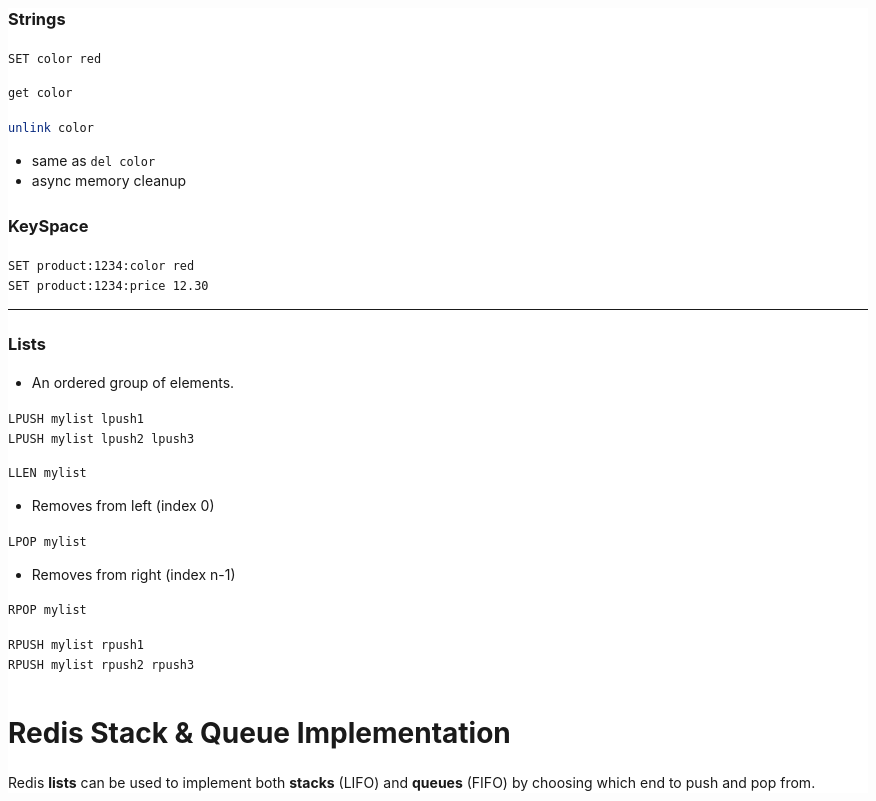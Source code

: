 ### Strings

```sh
SET color red
```

```sh
get color
```

```sh
unlink color
```
- same as `del color`
- async memory cleanup


### KeySpace
```sh
SET product:1234:color red
SET product:1234:price 12.30
```

---

### Lists

- An ordered group of elements.

```sh
LPUSH mylist lpush1
LPUSH mylist lpush2 lpush3
```

```sh
LLEN mylist
```

- Removes from left (index 0)
```sh
LPOP mylist
```

- Removes from right (index n-1)
```sh
RPOP mylist

```
```sh
RPUSH mylist rpush1
RPUSH mylist rpush2 rpush3
```

# Redis Stack & Queue Implementation

Redis **lists** can be used to implement both **stacks** (LIFO) and **queues** (FIFO) by choosing which end to push and pop from.
